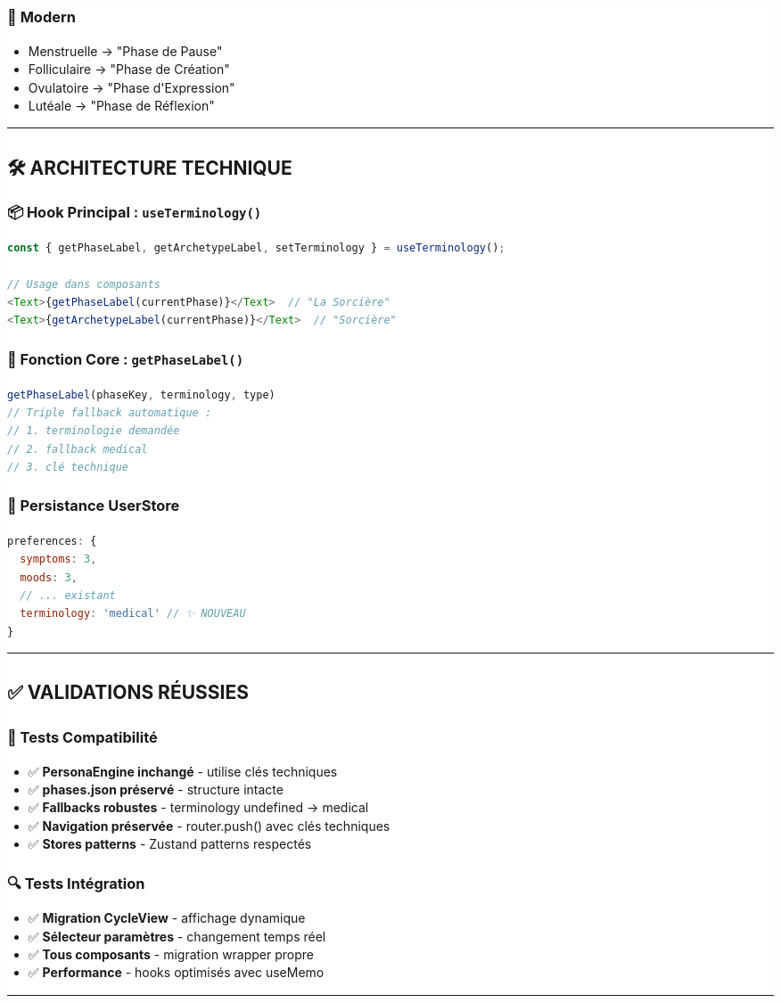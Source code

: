 ### 🌟 **Modern**
- Menstruelle → "Phase de Pause"
- Folliculaire → "Phase de Création"
- Ovulatoire → "Phase d'Expression"
- Lutéale → "Phase de Réflexion"

---

## 🛠️ ARCHITECTURE TECHNIQUE

### 📦 Hook Principal : `useTerminology()`
```javascript
const { getPhaseLabel, getArchetypeLabel, setTerminology } = useTerminology();

// Usage dans composants
<Text>{getPhaseLabel(currentPhase)}</Text>  // "La Sorcière"
<Text>{getArchetypeLabel(currentPhase)}</Text>  // "Sorcière"
```

### 🔧 Fonction Core : `getPhaseLabel()`
```javascript
getPhaseLabel(phaseKey, terminology, type)
// Triple fallback automatique :
// 1. terminologie demandée
// 2. fallback medical
// 3. clé technique
```

### 💾 Persistance UserStore
```javascript
preferences: {
  symptoms: 3,
  moods: 3,
  // ... existant
  terminology: 'medical' // ✨ NOUVEAU
}
```

---

## ✅ VALIDATIONS RÉUSSIES

### 🧪 Tests Compatibilité
- ✅ **PersonaEngine inchangé** - utilise clés techniques
- ✅ **phases.json préservé** - structure intacte
- ✅ **Fallbacks robustes** - terminology undefined → medical
- ✅ **Navigation préservée** - router.push() avec clés techniques
- ✅ **Stores patterns** - Zustand patterns respectés

### 🔍 Tests Intégration
- ✅ **Migration CycleView** - affichage dynamique
- ✅ **Sélecteur paramètres** - changement temps réel
- ✅ **Tous composants** - migration wrapper propre
- ✅ **Performance** - hooks optimisés avec useMemo

---